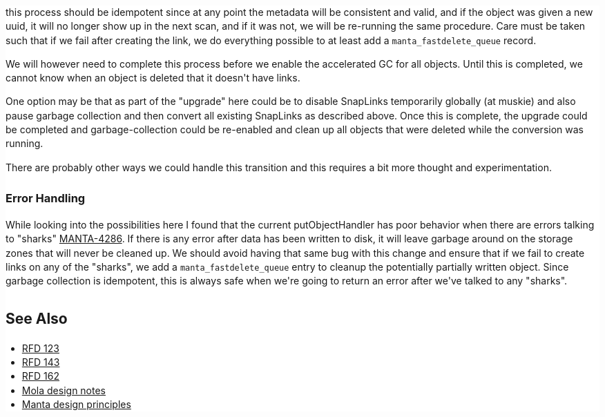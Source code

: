 this process should be idempotent since at any point the metadata will be
consistent and valid, and if the object was given a new uuid, it will no longer
show up in the next scan, and if it was not, we will be re-running the same
procedure. Care must be taken such that if we fail after creating the link, we
do everything possible to at least add a `manta_fastdelete_queue` record.

We will however need to complete this process before we enable the accelerated
GC for all objects. Until this is completed, we cannot know when an object is
deleted that it doesn't have links.

One option may be that as part of the "upgrade" here could be to disable
SnapLinks temporarily globally (at muskie) and also pause garbage collection and
then convert all existing SnapLinks as described above. Once this is complete,
the upgrade could be completed and garbage-collection could be re-enabled and
clean up all objects that were deleted while the conversion was running.

There are probably other ways we could handle this transition and this requires
a bit more thought and experimentation.

### Error Handling

While looking into the possibilities here I found that the current
putObjectHandler has poor behavior when there are errors talking to "sharks"
[MANTA-4286](https://jira.joyent.us/browse/MANTA-4286). If there is any error
after data has been written to disk, it will leave garbage around on the storage
zones that will never be cleaned up. We should avoid having that same bug with
this change and ensure that if we fail to create links on any of the "sharks",
we add a `manta_fastdelete_queue` entry to cleanup the potentially partially
written object. Since garbage collection is idempotent, this is always safe when
we're going to return an error after we've talked to any "sharks".


## See Also

* [RFD 123](https://github.com/TritonDataCenter/rfd/blob/master/rfd/0123/README.md)
* [RFD 143](https://github.com/TritonDataCenter/rfd/blob/master/rfd/0143/README.md)
* [RFD 162](https://github.com/TritonDataCenter/rfd/blob/master/rfd/0162/README.md)
* [Mola design notes](https://github.com/TritonDataCenter/manta-mola/blob/master/docs/gc-design-alternatives.md#the-walking-link-problem)
* [Manta design principles](https://github.com/TritonDataCenter/manta/#design-principles)
